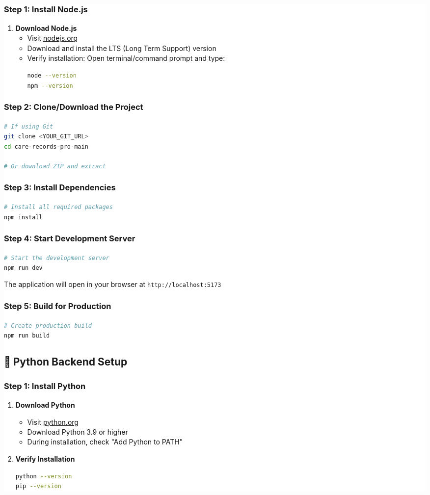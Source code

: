 ### Step 1: Install Node.js
1. **Download Node.js**
   - Visit [nodejs.org](https://nodejs.org/)
   - Download and install the LTS (Long Term Support) version
   - Verify installation: Open terminal/command prompt and type:
     ```bash
     node --version
     npm --version
     ```

### Step 2: Clone/Download the Project
```bash
# If using Git
git clone <YOUR_GIT_URL>
cd care-records-pro-main

# Or download ZIP and extract
```

### Step 3: Install Dependencies
```bash
# Install all required packages
npm install
```

### Step 4: Start Development Server
```bash
# Start the development server
npm run dev
```

The application will open in your browser at `http://localhost:5173`

### Step 5: Build for Production
```bash
# Create production build
npm run build
```

## 🐍 Python Backend Setup

### Step 1: Install Python
1. **Download Python**
   - Visit [python.org](https://python.org/)
   - Download Python 3.9 or higher
   - During installation, check "Add Python to PATH"

2. **Verify Installation**
   ```bash
   python --version
   pip --version
   ```
